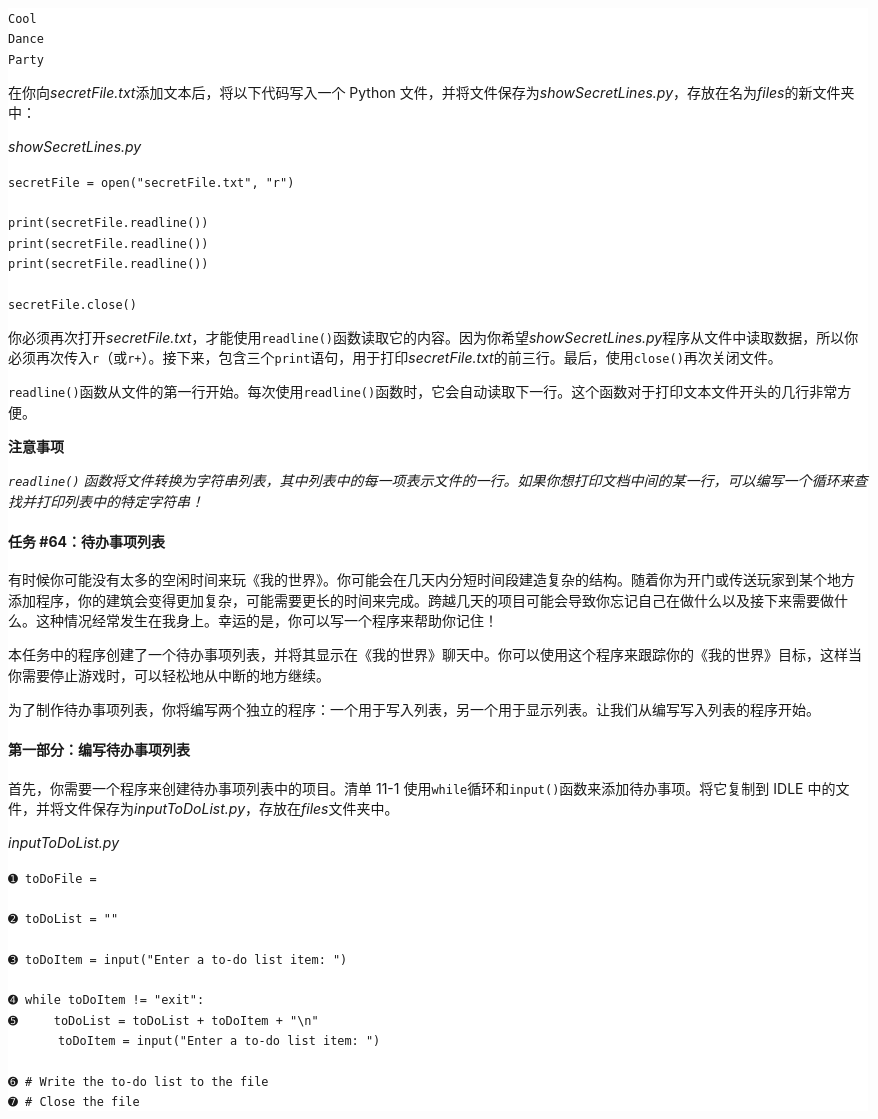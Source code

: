 ```
Cool
Dance
Party
```

在你向*secretFile.txt*添加文本后，将以下代码写入一个 Python 文件，并将文件保存为*showSecretLines.py*，存放在名为*files*的新文件夹中：

*showSecretLines.py*

```
secretFile = open("secretFile.txt", "r")

print(secretFile.readline())
print(secretFile.readline())
print(secretFile.readline())

secretFile.close()
```

你必须再次打开*secretFile.txt*，才能使用`readline()`函数读取它的内容。因为你希望*showSecretLines.py*程序从文件中读取数据，所以你必须再次传入`r`（或`r+`）。接下来，包含三个`print`语句，用于打印*secretFile.txt*的前三行。最后，使用`close()`再次关闭文件。

`readline()`函数从文件的第一行开始。每次使用`readline()`函数时，它会自动读取下一行。这个函数对于打印文本文件开头的几行非常方便。

**注意事项**

*`readline()`* *函数将文件转换为字符串列表，其中列表中的每一项表示文件的一行。如果你想打印文档中间的某一行，可以编写一个循环来查找并打印列表中的特定字符串！*

#### **任务 #64：待办事项列表**

有时候你可能没有太多的空闲时间来玩《我的世界》。你可能会在几天内分短时间段建造复杂的结构。随着你为开门或传送玩家到某个地方添加程序，你的建筑会变得更加复杂，可能需要更长的时间来完成。跨越几天的项目可能会导致你忘记自己在做什么以及接下来需要做什么。这种情况经常发生在我身上。幸运的是，你可以写一个程序来帮助你记住！

本任务中的程序创建了一个待办事项列表，并将其显示在《我的世界》聊天中。你可以使用这个程序来跟踪你的《我的世界》目标，这样当你需要停止游戏时，可以轻松地从中断的地方继续。

为了制作待办事项列表，你将编写两个独立的程序：一个用于写入列表，另一个用于显示列表。让我们从编写写入列表的程序开始。

#### **第一部分：编写待办事项列表**

首先，你需要一个程序来创建待办事项列表中的项目。清单 11-1 使用`while`循环和`input()`函数来添加待办事项。将它复制到 IDLE 中的文件，并将文件保存为*inputToDoList.py*，存放在*files*文件夹中。

*inputToDoList.py*

```
➊ toDoFile =

➋ toDoList = ""

➌ toDoItem = input("Enter a to-do list item: ")

➍ while toDoItem != "exit":
➎     toDoList = toDoList + toDoItem + "\n"
       toDoItem = input("Enter a to-do list item: ")

➏ # Write the to-do list to the file
➐ # Close the file
```
